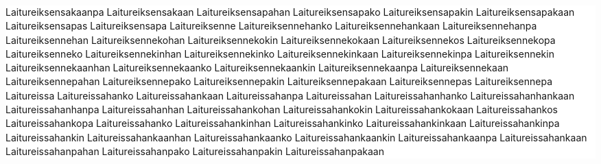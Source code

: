 Laitureiksensakaanpa
Laitureiksensakaan
Laitureiksensapahan
Laitureiksensapako
Laitureiksensapakin
Laitureiksensapakaan
Laitureiksensapas
Laitureiksensapa
Laitureiksenne
Laitureiksennehanko
Laitureiksennehankaan
Laitureiksennehanpa
Laitureiksennehan
Laitureiksennekohan
Laitureiksennekokin
Laitureiksennekokaan
Laitureiksennekos
Laitureiksennekopa
Laitureiksenneko
Laitureiksennekinhan
Laitureiksennekinko
Laitureiksennekinkaan
Laitureiksennekinpa
Laitureiksennekin
Laitureiksennekaanhan
Laitureiksennekaanko
Laitureiksennekaankin
Laitureiksennekaanpa
Laitureiksennekaan
Laitureiksennepahan
Laitureiksennepako
Laitureiksennepakin
Laitureiksennepakaan
Laitureiksennepas
Laitureiksennepa
Laitureissa
Laitureissahanko
Laitureissahankaan
Laitureissahanpa
Laitureissahan
Laitureissahanhanko
Laitureissahanhankaan
Laitureissahanhanpa
Laitureissahanhan
Laitureissahankohan
Laitureissahankokin
Laitureissahankokaan
Laitureissahankos
Laitureissahankopa
Laitureissahanko
Laitureissahankinhan
Laitureissahankinko
Laitureissahankinkaan
Laitureissahankinpa
Laitureissahankin
Laitureissahankaanhan
Laitureissahankaanko
Laitureissahankaankin
Laitureissahankaanpa
Laitureissahankaan
Laitureissahanpahan
Laitureissahanpako
Laitureissahanpakin
Laitureissahanpakaan
